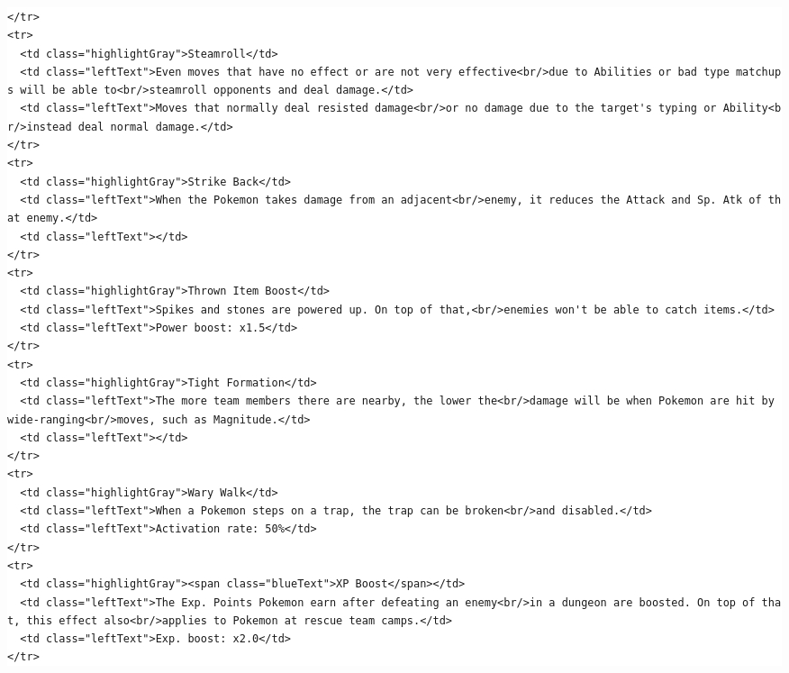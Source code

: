     </tr>
    <tr>
      <td class="highlightGray">Steamroll</td>
      <td class="leftText">Even moves that have no effect or are not very effective<br/>due to Abilities or bad type matchups will be able to<br/>steamroll opponents and deal damage.</td>
      <td class="leftText">Moves that normally deal resisted damage<br/>or no damage due to the target's typing or Ability<br/>instead deal normal damage.</td>
    </tr>
    <tr>
      <td class="highlightGray">Strike Back</td>
      <td class="leftText">When the Pokemon takes damage from an adjacent<br/>enemy, it reduces the Attack and Sp. Atk of that enemy.</td>
      <td class="leftText"></td>
    </tr>
    <tr>
      <td class="highlightGray">Thrown Item Boost</td>
      <td class="leftText">Spikes and stones are powered up. On top of that,<br/>enemies won't be able to catch items.</td>
      <td class="leftText">Power boost: x1.5</td>
    </tr>
    <tr>
      <td class="highlightGray">Tight Formation</td>
      <td class="leftText">The more team members there are nearby, the lower the<br/>damage will be when Pokemon are hit by wide-ranging<br/>moves, such as Magnitude.</td>
      <td class="leftText"></td>
    </tr>
    <tr>
      <td class="highlightGray">Wary Walk</td>
      <td class="leftText">When a Pokemon steps on a trap, the trap can be broken<br/>and disabled.</td>
      <td class="leftText">Activation rate: 50%</td>
    </tr>
    <tr>
      <td class="highlightGray"><span class="blueText">XP Boost</span></td>
      <td class="leftText">The Exp. Points Pokemon earn after defeating an enemy<br/>in a dungeon are boosted. On top of that, this effect also<br/>applies to Pokemon at rescue team camps.</td>
      <td class="leftText">Exp. boost: x2.0</td>
    </tr>
  </tbody>
</table>
